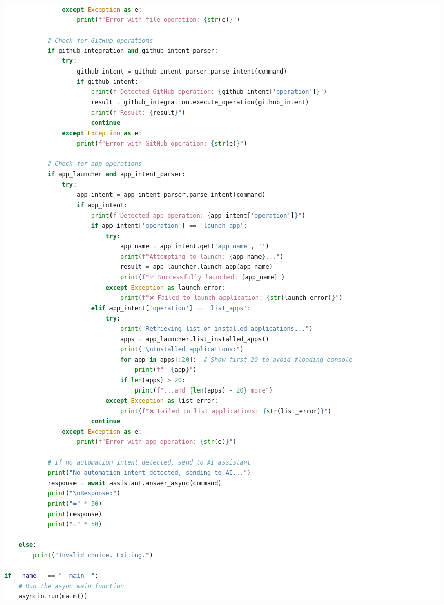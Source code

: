 ```python
                except Exception as e:
                    print(f"Error with file operation: {str(e)}")
            
            # Check for GitHub operations
            if github_integration and github_intent_parser:
                try:
                    github_intent = github_intent_parser.parse_intent(command)
                    if github_intent:
                        print(f"Detected GitHub operation: {github_intent['operation']}")
                        result = github_integration.execute_operation(github_intent)
                        print(f"Result: {result}")
                        continue
                except Exception as e:
                    print(f"Error with GitHub operation: {str(e)}")
            
            # Check for app operations
            if app_launcher and app_intent_parser:
                try:
                    app_intent = app_intent_parser.parse_intent(command)
                    if app_intent:
                        print(f"Detected app operation: {app_intent['operation']}")
                        if app_intent['operation'] == 'launch_app':
                            try:
                                app_name = app_intent.get('app_name', '')
                                print(f"Attempting to launch: {app_name}...")
                                result = app_launcher.launch_app(app_name)
                                print(f"✅ Successfully launched: {app_name}")
                            except Exception as launch_error:
                                print(f"❌ Failed to launch application: {str(launch_error)}")
                        elif app_intent['operation'] == 'list_apps':
                            try:
                                print("Retrieving list of installed applications...")
                                apps = app_launcher.list_installed_apps()
                                print("\nInstalled applications:")
                                for app in apps[:20]:  # Show first 20 to avoid flooding console
                                    print(f"- {app}")
                                if len(apps) > 20:
                                    print(f"...and {len(apps) - 20} more")
                            except Exception as list_error:
                                print(f"❌ Failed to list applications: {str(list_error)}")
                        continue
                except Exception as e:
                    print(f"Error with app operation: {str(e)}")
            
            # If no automation intent detected, send to AI assistant
            print("No automation intent detected, sending to AI...")
            response = await assistant.answer_async(command)
            print("\nResponse:")
            print("=" * 50)
            print(response)
            print("=" * 50)
    
    else:
        print("Invalid choice. Exiting.")

if __name__ == "__main__":
    # Run the async main function
    asyncio.run(main())
```

